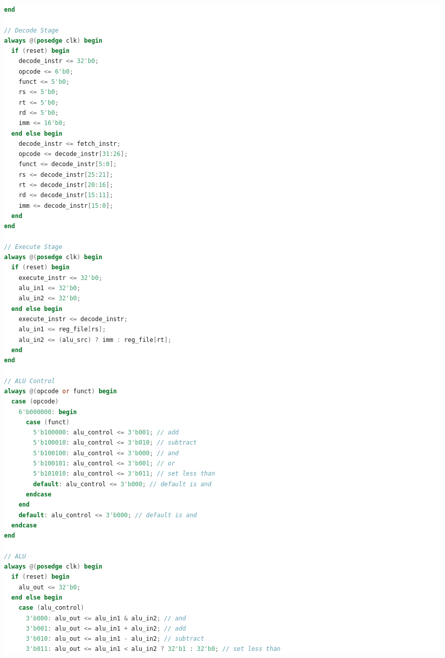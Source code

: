 ```verilog
end

// Decode Stage
always @(posedge clk) begin
  if (reset) begin
    decode_instr <= 32'b0;
    opcode <= 6'b0;
    funct <= 5'b0;
    rs <= 5'b0;
    rt <= 5'b0;
    rd <= 5'b0;
    imm <= 16'b0;
  end else begin
    decode_instr <= fetch_instr;
    opcode <= decode_instr[31:26];
    funct <= decode_instr[5:0];
    rs <= decode_instr[25:21];
    rt <= decode_instr[20:16];
    rd <= decode_instr[15:11];
    imm <= decode_instr[15:0];
  end
end

// Execute Stage
always @(posedge clk) begin
  if (reset) begin
    execute_instr <= 32'b0;
    alu_in1 <= 32'b0;
    alu_in2 <= 32'b0;
  end else begin
    execute_instr <= decode_instr;
    alu_in1 <= reg_file[rs];
    alu_in2 <= (alu_src) ? imm : reg_file[rt];
  end
end

// ALU Control
always @(opcode or funct) begin
  case (opcode)
    6'b000000: begin
      case (funct)
        5'b100000: alu_control <= 3'b001; // add
        5'b100010: alu_control <= 3'b010; // subtract
        5'b100100: alu_control <= 3'b000; // and
        5'b100101: alu_control <= 3'b001; // or
        5'b101010: alu_control <= 3'b011; // set less than
        default: alu_control <= 3'b000; // default is and
      endcase
    end
    default: alu_control <= 3'b000; // default is and
  endcase
end

// ALU
always @(posedge clk) begin
  if (reset) begin
    alu_out <= 32'b0;
  end else begin
    case (alu_control)
      3'b000: alu_out <= alu_in1 & alu_in2; // and
      3'b001: alu_out <= alu_in1 + alu_in2; // add
      3'b010: alu_out <= alu_in1 - alu_in2; // subtract
      3'b011: alu_out <= alu_in1 < alu_in2 ? 32'b1 : 32'b0; // set less than
```